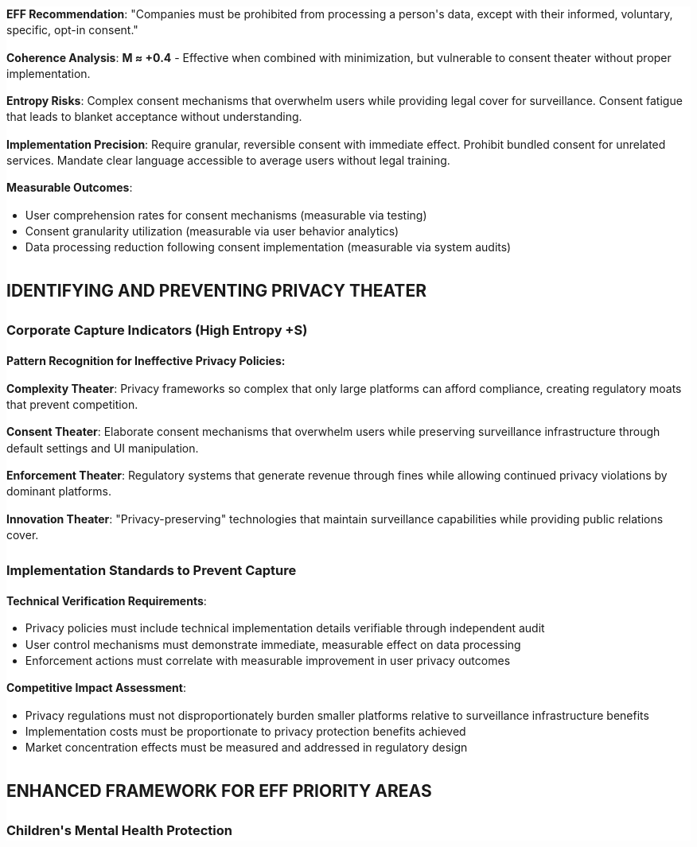 **EFF Recommendation**: "Companies must be prohibited from processing a person's data, except with their informed, voluntary, specific, opt-in consent."

**Coherence Analysis**: **M ≈ +0.4** - Effective when combined with minimization, but vulnerable to consent theater without proper implementation.

**Entropy Risks**: Complex consent mechanisms that overwhelm users while providing legal cover for surveillance. Consent fatigue that leads to blanket acceptance without understanding.

**Implementation Precision**: Require granular, reversible consent with immediate effect. Prohibit bundled consent for unrelated services. Mandate clear language accessible to average users without legal training.

**Measurable Outcomes**:
- User comprehension rates for consent mechanisms (measurable via testing)
- Consent granularity utilization (measurable via user behavior analytics)
- Data processing reduction following consent implementation (measurable via system audits)

## IDENTIFYING AND PREVENTING PRIVACY THEATER

### Corporate Capture Indicators (High Entropy +S)

**Pattern Recognition for Ineffective Privacy Policies:**

**Complexity Theater**: Privacy frameworks so complex that only large platforms can afford compliance, creating regulatory moats that prevent competition.

**Consent Theater**: Elaborate consent mechanisms that overwhelm users while preserving surveillance infrastructure through default settings and UI manipulation.

**Enforcement Theater**: Regulatory systems that generate revenue through fines while allowing continued privacy violations by dominant platforms.

**Innovation Theater**: "Privacy-preserving" technologies that maintain surveillance capabilities while providing public relations cover.

### Implementation Standards to Prevent Capture

**Technical Verification Requirements**:
- Privacy policies must include technical implementation details verifiable through independent audit
- User control mechanisms must demonstrate immediate, measurable effect on data processing
- Enforcement actions must correlate with measurable improvement in user privacy outcomes

**Competitive Impact Assessment**:
- Privacy regulations must not disproportionately burden smaller platforms relative to surveillance infrastructure benefits
- Implementation costs must be proportionate to privacy protection benefits achieved
- Market concentration effects must be measured and addressed in regulatory design

## ENHANCED FRAMEWORK FOR EFF PRIORITY AREAS

### Children's Mental Health Protection
